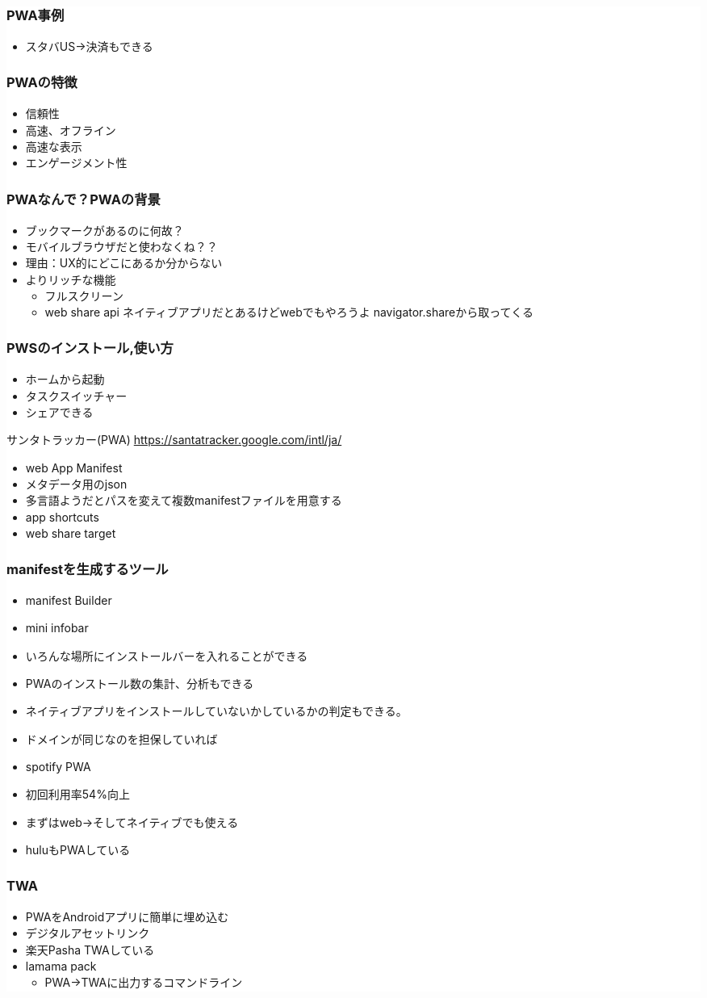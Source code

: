 ### PWA事例
- スタバUS→決済もできる

### PWAの特徴
- 信頼性
 - 高速、オフライン
- 高速な表示
- エンゲージメント性

### PWAなんで？PWAの背景
- ブックマークがあるのに何故？
 - モバイルブラウザだと使わなくね？？
  - 理由：UX的にどこにあるか分からない
  - よりリッチな機能
    - フルスクリーン
    - web share api
      ネイティブアプリだとあるけどwebでもやろうよ
      navigator.shareから取ってくる

### PWSのインストール,使い方
- ホームから起動
- タスクスイッチャー
- シェアできる

サンタトラッカー(PWA)
https://santatracker.google.com/intl/ja/

- web App Manifest
 - メタデータ用のjson
 - 多言語ようだとパスを変えて複数manifestファイルを用意する
 - app shortcuts
 - web share target

### manifestを生成するツール
- manifest Builder
- mini infobar
 - いろんな場所にインストールバーを入れることができる
- PWAのインストール数の集計、分析もできる
- ネイティブアプリをインストールしていないかしているかの判定もできる。
 - ドメインが同じなのを担保していれば

- spotify PWA
 - 初回利用率54%向上
 - まずはweb→そしてネイティブでも使える

- huluもPWAしている

### TWA
- PWAをAndroidアプリに簡単に埋め込む
- デジタルアセットリンク
- 楽天Pasha TWAしている
- lamama pack
  - PWA→TWAに出力するコマンドライン
